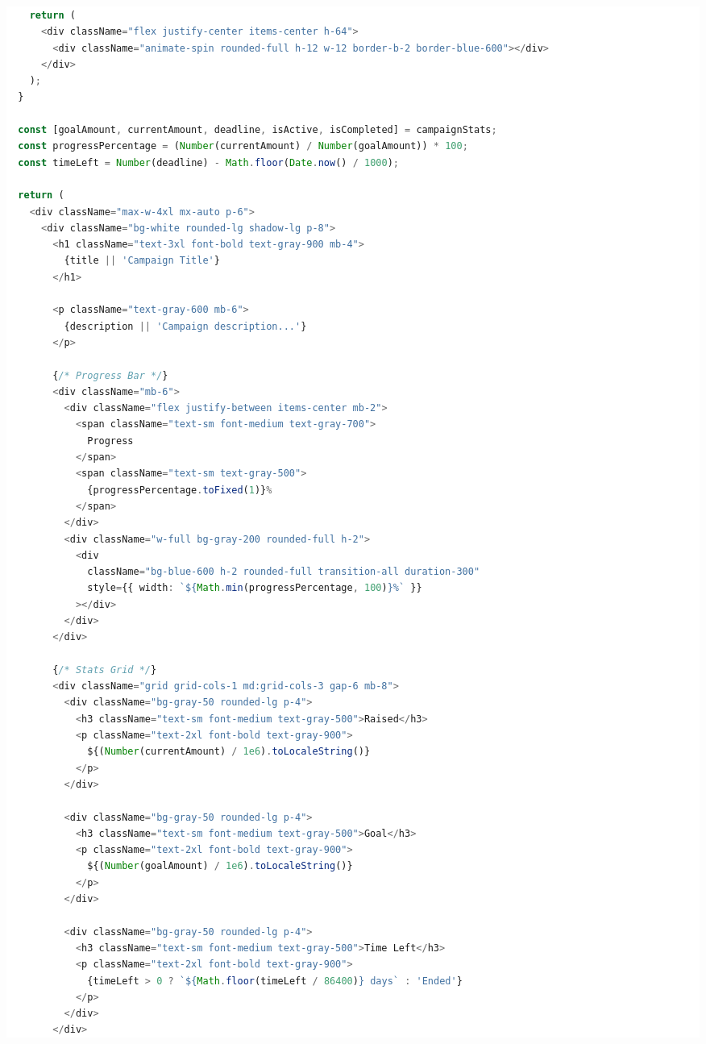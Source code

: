 ```typescript
    return (
      <div className="flex justify-center items-center h-64">
        <div className="animate-spin rounded-full h-12 w-12 border-b-2 border-blue-600"></div>
      </div>
    );
  }

  const [goalAmount, currentAmount, deadline, isActive, isCompleted] = campaignStats;
  const progressPercentage = (Number(currentAmount) / Number(goalAmount)) * 100;
  const timeLeft = Number(deadline) - Math.floor(Date.now() / 1000);

  return (
    <div className="max-w-4xl mx-auto p-6">
      <div className="bg-white rounded-lg shadow-lg p-8">
        <h1 className="text-3xl font-bold text-gray-900 mb-4">
          {title || 'Campaign Title'}
        </h1>
        
        <p className="text-gray-600 mb-6">
          {description || 'Campaign description...'}
        </p>

        {/* Progress Bar */}
        <div className="mb-6">
          <div className="flex justify-between items-center mb-2">
            <span className="text-sm font-medium text-gray-700">
              Progress
            </span>
            <span className="text-sm text-gray-500">
              {progressPercentage.toFixed(1)}%
            </span>
          </div>
          <div className="w-full bg-gray-200 rounded-full h-2">
            <div 
              className="bg-blue-600 h-2 rounded-full transition-all duration-300"
              style={{ width: `${Math.min(progressPercentage, 100)}%` }}
            ></div>
          </div>
        </div>

        {/* Stats Grid */}
        <div className="grid grid-cols-1 md:grid-cols-3 gap-6 mb-8">
          <div className="bg-gray-50 rounded-lg p-4">
            <h3 className="text-sm font-medium text-gray-500">Raised</h3>
            <p className="text-2xl font-bold text-gray-900">
              ${(Number(currentAmount) / 1e6).toLocaleString()}
            </p>
          </div>
          
          <div className="bg-gray-50 rounded-lg p-4">
            <h3 className="text-sm font-medium text-gray-500">Goal</h3>
            <p className="text-2xl font-bold text-gray-900">
              ${(Number(goalAmount) / 1e6).toLocaleString()}
            </p>
          </div>
          
          <div className="bg-gray-50 rounded-lg p-4">
            <h3 className="text-sm font-medium text-gray-500">Time Left</h3>
            <p className="text-2xl font-bold text-gray-900">
              {timeLeft > 0 ? `${Math.floor(timeLeft / 86400)} days` : 'Ended'}
            </p>
          </div>
        </div>
```